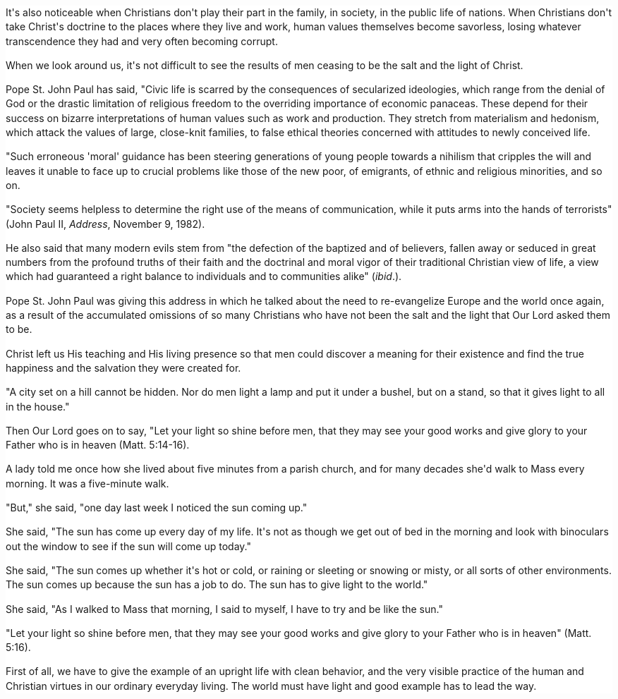It\'s also noticeable when Christians don\'t play their part in the family, in society, in the public life of nations. When Christians don\'t take Christ\'s doctrine to the places where they live and work, human values themselves become savorless, losing whatever transcendence they had and very often becoming corrupt.

When we look around us, it\'s not difficult to see the results of men ceasing to be the salt and the light of Christ.

Pope St. John Paul has said, "Civic life is scarred by the consequences of secularized ideologies, which range from the denial of God or the drastic limitation of religious freedom to the overriding importance of economic panaceas. These depend for their success on bizarre interpretations of human values such as work and production. They stretch from materialism and hedonism, which attack the values of large, close-knit families, to false ethical theories concerned with attitudes to newly conceived life.

"Such erroneous 'moral' guidance has been steering generations of young people towards a nihilism that cripples the will and leaves it unable to face up to crucial problems like those of the new poor, of emigrants, of ethnic and religious minorities, and so on.

"Society seems helpless to determine the right use of the means of communication, while it puts arms into the hands of terrorists" (John Paul II, *Address*, November 9, 1982).

He also said that many modern evils stem from "the defection of the baptized and of believers, fallen away or seduced in great numbers from the profound truths of their faith and the doctrinal and moral vigor of their traditional Christian view of life, a view which had guaranteed a right balance to individuals and to communities alike" (*ibid*.).

Pope St. John Paul was giving this address in which he talked about the need to re-evangelize Europe and the world once again, as a result of the accumulated omissions of so many Christians who have not been the salt and the light that Our Lord asked them to be.

Christ left us His teaching and His living presence so that men could discover a meaning for their existence and find the true happiness and the salvation they were created for.

"A city set on a hill cannot be hidden. Nor do men light a lamp and put it under a bushel, but on a stand, so that it gives light to all in the house."

Then Our Lord goes on to say, "Let your light so shine before men, that they may see your good works and give glory to your Father who is in heaven (Matt. 5:14-16).

A lady told me once how she lived about five minutes from a parish church, and for many decades she\'d walk to Mass every morning. It was a five-minute walk.

"But," she said, "one day last week I noticed the sun coming up."

She said, "The sun has come up every day of my life. It\'s not as though we get out of bed in the morning and look with binoculars out the window to see if the sun will come up today."

She said, "The sun comes up whether it\'s hot or cold, or raining or sleeting or snowing or misty, or all sorts of other environments. The sun comes up because the sun has a job to do. The sun has to give light to the world."

She said, "As I walked to Mass that morning, I said to myself, I have to try and be like the sun."

"Let your light so shine before men, that they may see your good works and give glory to your Father who is in heaven" (Matt. 5:16).

First of all, we have to give the example of an upright life with clean behavior, and the very visible practice of the human and Christian virtues in our ordinary everyday living. The world must have light and good example has to lead the way.
